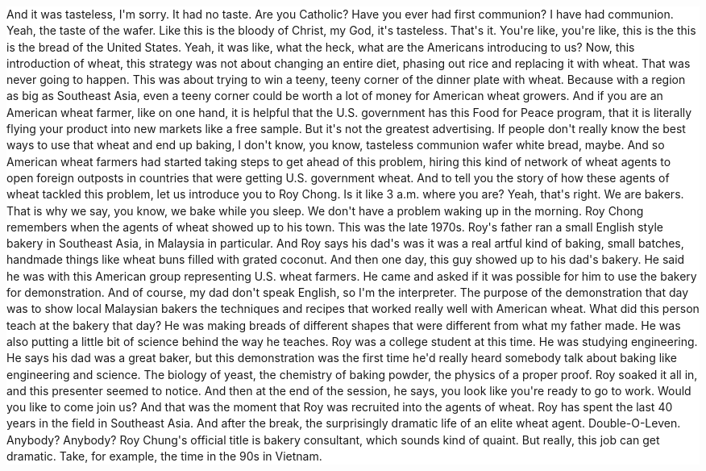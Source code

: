 And it was tasteless, I'm sorry.
It had no taste.
Are you Catholic?
Have you ever had first communion?
I have had communion.
Yeah, the taste of the wafer.
Like this is the bloody of Christ, my God, it's tasteless.
That's it.
You're like, you're like, this is the this is the bread of the United States.
Yeah, it was like, what the heck, what are the Americans introducing to us?
Now, this introduction of wheat, this strategy was not about changing an entire diet,
phasing out rice and replacing it with wheat.
That was never going to happen.
This was about trying to win a teeny, teeny corner of the dinner plate with wheat.
Because with a region as big as Southeast Asia, even a teeny corner could be worth
a lot of money for American wheat growers.
And if you are an American wheat farmer, like on one hand, it is helpful that the
U.S. government has this Food for Peace program, that it is literally flying your
product into new markets like a free sample.
But it's not the greatest advertising.
If people don't really know the best ways to use that wheat and end up baking,
I don't know, you know, tasteless communion wafer white bread, maybe.
And so American wheat farmers had started taking steps to get ahead of this problem,
hiring this kind of network of wheat agents to open foreign outposts in countries that
were getting U.S. government wheat.
And to tell you the story of how these agents of wheat tackled this problem,
let us introduce you to Roy Chong.
Is it like 3 a.m. where you are?
Yeah, that's right.
We are bakers.
That is why we say, you know, we bake while you sleep.
We don't have a problem waking up in the morning.
Roy Chong remembers when the agents of wheat showed up to his town.
This was the late 1970s.
Roy's father ran a small English style bakery in Southeast Asia, in Malaysia in particular.
And Roy says his dad's was it was a real artful kind of baking, small batches,
handmade things like wheat buns filled with grated coconut.
And then one day, this guy showed up to his dad's bakery.
He said he was with this American group representing U.S. wheat farmers.
He came and asked if it was possible for him to use the bakery for demonstration.
And of course, my dad don't speak English, so I'm the interpreter.
The purpose of the demonstration that day was to show local Malaysian bakers the
techniques and recipes that worked really well with American wheat.
What did this person teach at the bakery that day?
He was making breads of different shapes that were different from what my father made.
He was also putting a little bit of science behind the way he teaches.
Roy was a college student at this time.
He was studying engineering.
He says his dad was a great baker, but this demonstration was the first time he'd
really heard somebody talk about baking like engineering and science.
The biology of yeast, the chemistry of baking powder,
the physics of a proper proof.
Roy soaked it all in, and this presenter seemed to notice.
And then at the end of the session, he says, you look like you're ready to go to work.
Would you like to come join us?
And that was the moment that Roy was recruited into the agents of wheat.
Roy has spent the last 40 years in the field in Southeast Asia.
And after the break, the surprisingly dramatic life of an elite wheat agent.
Double-O-Leven.
Anybody?
Anybody?
Roy Chung's official title is bakery consultant, which sounds kind of quaint.
But really, this job can get dramatic.
Take, for example, the time in the 90s in Vietnam.